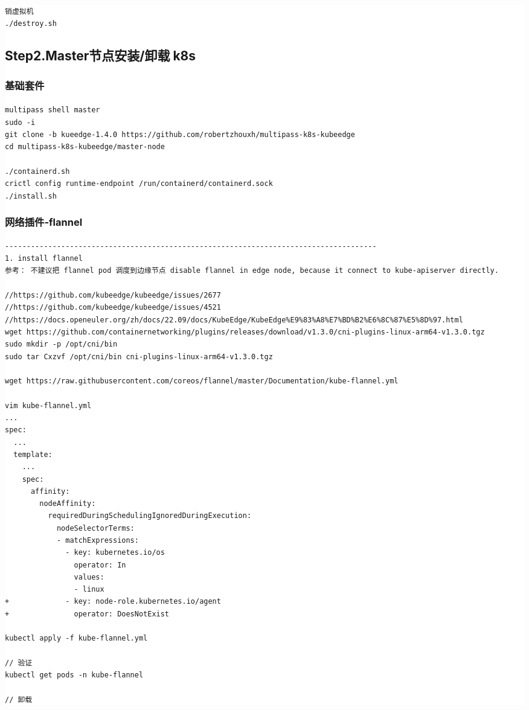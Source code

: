 ```
销虚拟机
./destroy.sh
```
## Step2.Master节点安装/卸载 k8s
### 基础套件
```
multipass shell master
sudo -i
git clone -b kueedge-1.4.0 https://github.com/robertzhouxh/multipass-k8s-kubeedge
cd multipass-k8s-kubeedge/master-node

./containerd.sh
crictl config runtime-endpoint /run/containerd/containerd.sock
./install.sh

```

### 网络插件-flannel
```
--------------------------------------------------------------------------------------
1. install flannel
参考： 不建议把 flannel pod 调度到边缘节点 disable flannel in edge node, because it connect to kube-apiserver directly.

//https://github.com/kubeedge/kubeedge/issues/2677
//https://github.com/kubeedge/kubeedge/issues/4521
//https://docs.openeuler.org/zh/docs/22.09/docs/KubeEdge/KubeEdge%E9%83%A8%E7%BD%B2%E6%8C%87%E5%8D%97.html
wget https://github.com/containernetworking/plugins/releases/download/v1.3.0/cni-plugins-linux-arm64-v1.3.0.tgz
sudo mkdir -p /opt/cni/bin
sudo tar Cxzvf /opt/cni/bin cni-plugins-linux-arm64-v1.3.0.tgz

wget https://raw.githubusercontent.com/coreos/flannel/master/Documentation/kube-flannel.yml

vim kube-flannel.yml
...
spec:
  ...
  template:
    ...
    spec:
      affinity:
        nodeAffinity:
          requiredDuringSchedulingIgnoredDuringExecution:
            nodeSelectorTerms:
            - matchExpressions:
              - key: kubernetes.io/os
                operator: In
                values:
                - linux
+             - key: node-role.kubernetes.io/agent
+               operator: DoesNotExist

kubectl apply -f kube-flannel.yml

// 验证
kubectl get pods -n kube-flannel

// 卸载
```